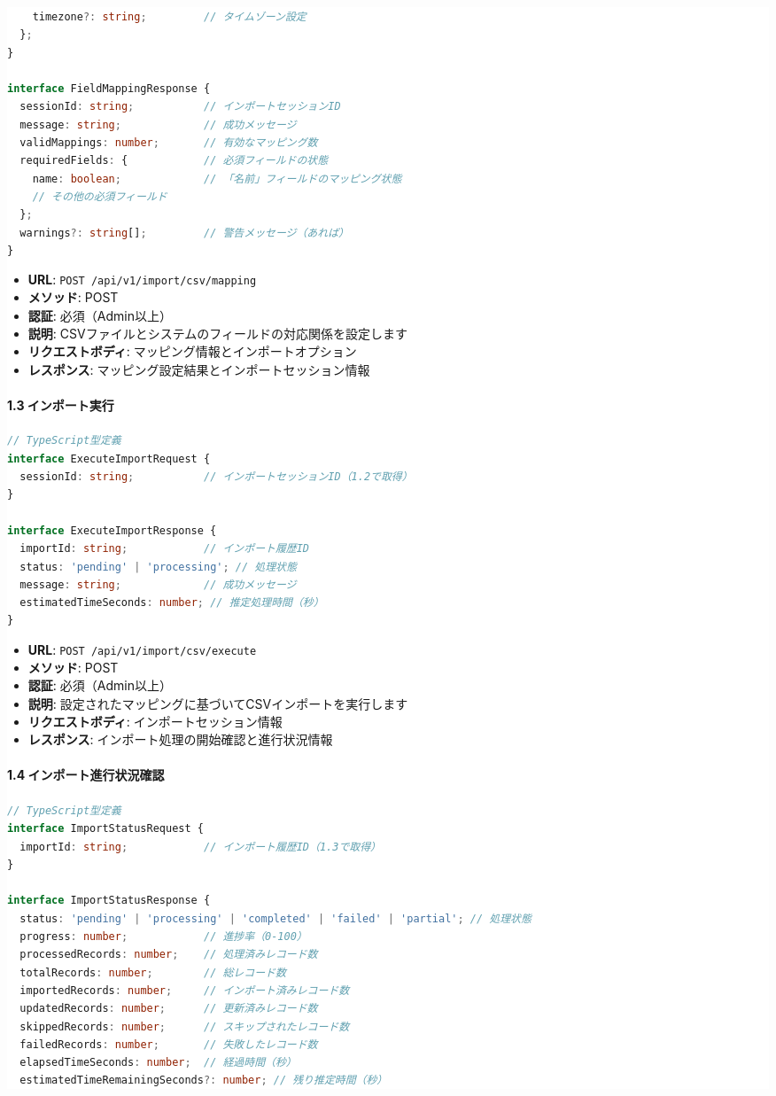```typescript
    timezone?: string;         // タイムゾーン設定
  };
}

interface FieldMappingResponse {
  sessionId: string;           // インポートセッションID
  message: string;             // 成功メッセージ
  validMappings: number;       // 有効なマッピング数
  requiredFields: {            // 必須フィールドの状態
    name: boolean;             // 「名前」フィールドのマッピング状態
    // その他の必須フィールド
  };
  warnings?: string[];         // 警告メッセージ（あれば）
}
```

- **URL**: `POST /api/v1/import/csv/mapping`
- **メソッド**: POST
- **認証**: 必須（Admin以上）
- **説明**: CSVファイルとシステムのフィールドの対応関係を設定します
- **リクエストボディ**: マッピング情報とインポートオプション
- **レスポンス**: マッピング設定結果とインポートセッション情報

#### 1.3 インポート実行

```typescript
// TypeScript型定義
interface ExecuteImportRequest {
  sessionId: string;           // インポートセッションID（1.2で取得）
}

interface ExecuteImportResponse {
  importId: string;            // インポート履歴ID
  status: 'pending' | 'processing'; // 処理状態
  message: string;             // 成功メッセージ
  estimatedTimeSeconds: number; // 推定処理時間（秒）
}
```

- **URL**: `POST /api/v1/import/csv/execute`
- **メソッド**: POST
- **認証**: 必須（Admin以上）
- **説明**: 設定されたマッピングに基づいてCSVインポートを実行します
- **リクエストボディ**: インポートセッション情報
- **レスポンス**: インポート処理の開始確認と進行状況情報

#### 1.4 インポート進行状況確認

```typescript
// TypeScript型定義
interface ImportStatusRequest {
  importId: string;            // インポート履歴ID（1.3で取得）
}

interface ImportStatusResponse {
  status: 'pending' | 'processing' | 'completed' | 'failed' | 'partial'; // 処理状態
  progress: number;            // 進捗率（0-100）
  processedRecords: number;    // 処理済みレコード数
  totalRecords: number;        // 総レコード数
  importedRecords: number;     // インポート済みレコード数
  updatedRecords: number;      // 更新済みレコード数
  skippedRecords: number;      // スキップされたレコード数
  failedRecords: number;       // 失敗したレコード数
  elapsedTimeSeconds: number;  // 経過時間（秒）
  estimatedTimeRemainingSeconds?: number; // 残り推定時間（秒）
```